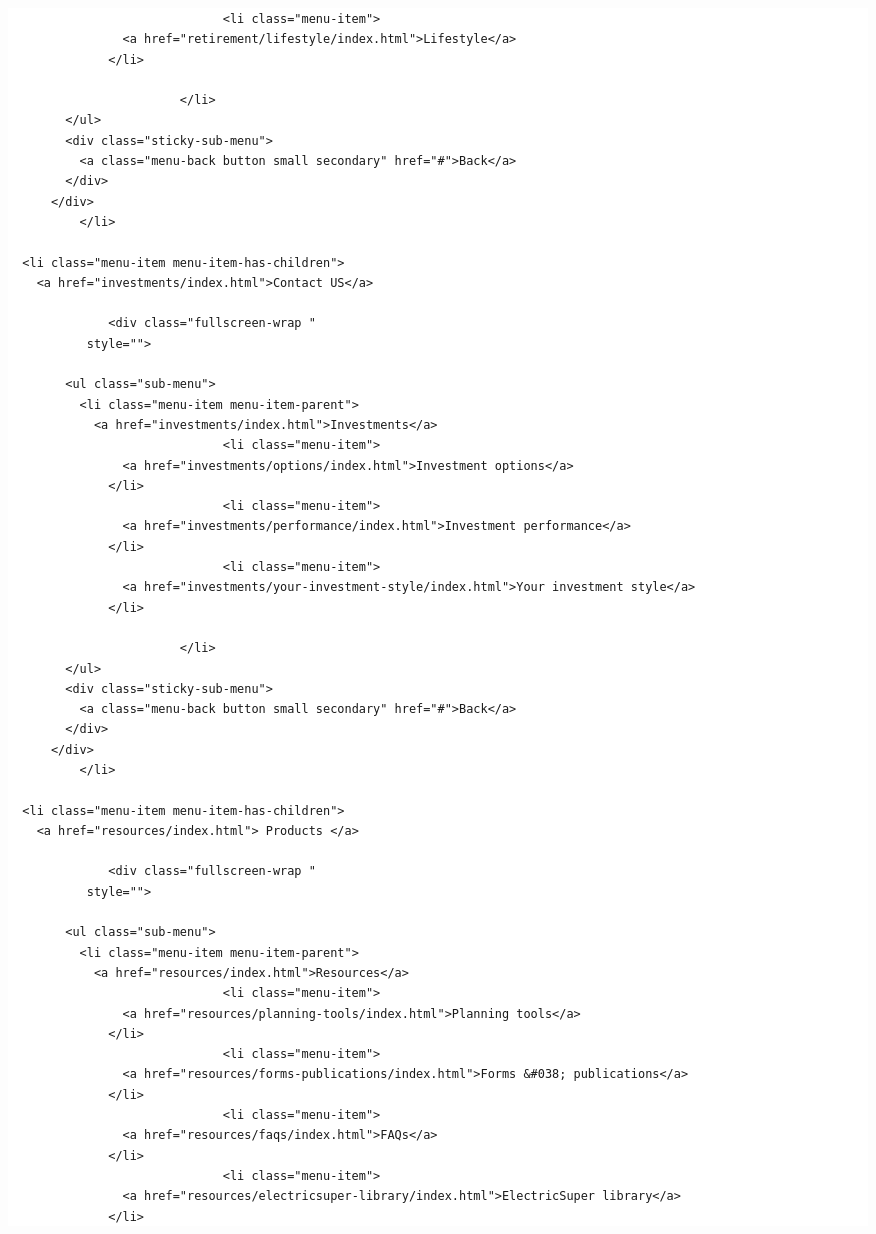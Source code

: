                                   <li class="menu-item">
                    <a href="retirement/lifestyle/index.html">Lifestyle</a>
                  </li>
                
                            </li>
            </ul>
            <div class="sticky-sub-menu">
              <a class="menu-back button small secondary" href="#">Back</a>
            </div>
          </div>
              </li>
                
      <li class="menu-item menu-item-has-children">
        <a href="investments/index.html">Contact US</a>

                  <div class="fullscreen-wrap "
               style="">

            <ul class="sub-menu">
              <li class="menu-item menu-item-parent">
                <a href="investments/index.html">Investments</a>
                                  <li class="menu-item">
                    <a href="investments/options/index.html">Investment options</a>
                  </li>
                                  <li class="menu-item">
                    <a href="investments/performance/index.html">Investment performance</a>
                  </li>
                                  <li class="menu-item">
                    <a href="investments/your-investment-style/index.html">Your investment style</a>
                  </li>
                
                            </li>
            </ul>
            <div class="sticky-sub-menu">
              <a class="menu-back button small secondary" href="#">Back</a>
            </div>
          </div>
              </li>
                
      <li class="menu-item menu-item-has-children">
        <a href="resources/index.html"> Products </a>

                  <div class="fullscreen-wrap "
               style="">

            <ul class="sub-menu">
              <li class="menu-item menu-item-parent">
                <a href="resources/index.html">Resources</a>
                                  <li class="menu-item">
                    <a href="resources/planning-tools/index.html">Planning tools</a>
                  </li>
                                  <li class="menu-item">
                    <a href="resources/forms-publications/index.html">Forms &#038; publications</a>
                  </li>
                                  <li class="menu-item">
                    <a href="resources/faqs/index.html">FAQs</a>
                  </li>
                                  <li class="menu-item">
                    <a href="resources/electricsuper-library/index.html">ElectricSuper library</a>
                  </li>
                